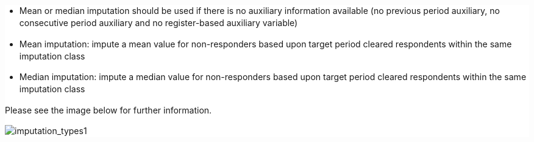 * Mean or median imputation should be used if there is no auxiliary information available (no previous period auxiliary, no consecutive period auxiliary and no register-based auxiliary variable) 

* Mean imputation: impute a mean value for non-responders based upon target period cleared respondents within the same imputation class 

* Median imputation: impute a median value for non-responders based upon target period cleared respondents within the same imputation class 

Please see the image below for further information. 

![imputation_types1](https://user-images.githubusercontent.com/87982871/167370091-bd18e5bb-fef5-4d46-9b1e-a452040d9e16.png)
